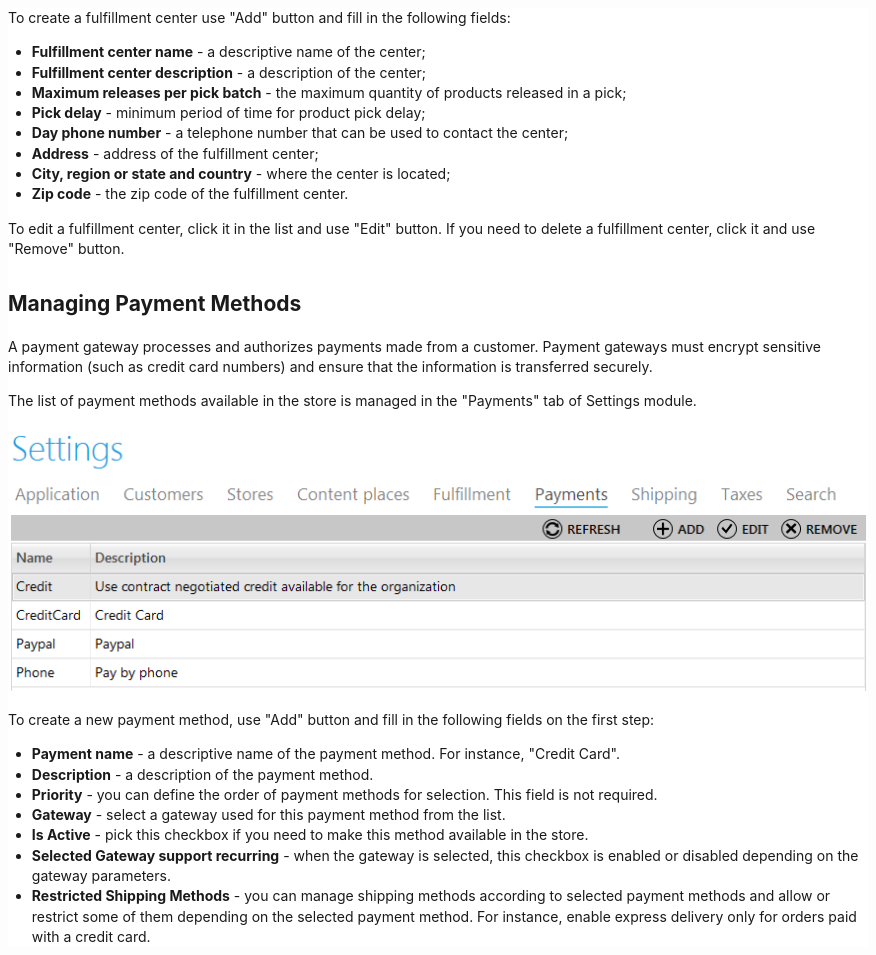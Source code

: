 To create a fulfillment center use "Add" button and fill in the following fields:

* **Fulfillment center name** - a descriptive name of the center;
* **Fulfillment center description** - a description of the center;
* **Maximum releases per pick batch** - the maximum quantity of products released in a pick;
* **Pick delay** - minimum period of time for product pick delay;
* **Day phone number** - a telephone number that can be used to contact the center;
* **Address** - address of the fulfillment center;
* **City, region or state and country** - where the center is located;
* **Zip code** - the zip code of the fulfillment center.

To edit a fulfillment center, click it in the list and use "Edit" button. If you need to delete a fulfillment center, click it and use "Remove" button.

## Managing Payment Methods

A payment gateway processes and authorizes payments made from a customer. Payment gateways must encrypt sensitive information (such as credit card numbers) and ensure that the information is transferred securely.

The list of payment methods available in the store is managed in the "Payments" tab of Settings module.

<img src="../../../assets/images/docs/payments.PNG" />

To create a new payment method, use "Add" button and fill in the following fields on the first step:

* **Payment name** - a descriptive name of the payment method. For instance, "Credit Card".
* **Description** - a description of the payment method.
* **Priority** - you can define the order of payment methods for selection. This field is not required.
* **Gateway** - select a gateway used for this payment method from the list.
* **Is Active** - pick this checkbox if you need to make this method available in the store.
* **Selected Gateway support recurring** - when the gateway is selected, this checkbox is enabled or disabled depending on the gateway parameters.
* **Restricted Shipping Methods** - you can manage shipping methods according to selected payment methods and allow or restrict some of them depending on the selected payment method. For instance, enable express delivery only for orders paid with a credit card.
